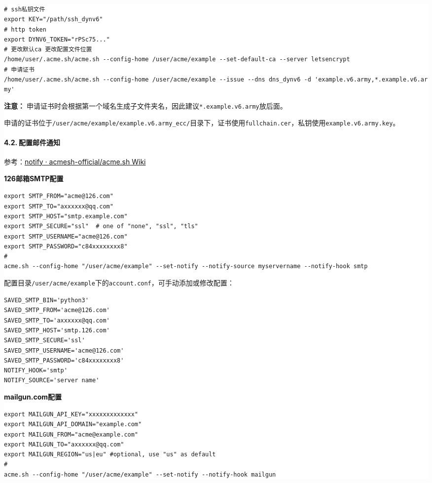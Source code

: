 ```shell
# ssh私钥文件
export KEY="/path/ssh_dynv6"
# http token
export DYNV6_TOKEN="rPSc75..."
# 更改默认ca 更改配置文件位置
/home/user/.acme.sh/acme.sh --config-home /user/acme/example --set-default-ca --server letsencrypt
# 申请证书
/home/user/.acme.sh/acme.sh --config-home /user/acme/example --issue --dns dns_dynv6 -d 'example.v6.army,*.example.v6.army'
```

**注意：** 申请证书时会根据第一个域名生成子文件夹名，因此建议`*.example.v6.army`放后面。

申请的证书位于`/user/acme/example/example.v6.army_ecc/`目录下，证书使用`fullchain.cer`，私钥使用`example.v6.army.key`。

#### 4.2. 配置邮件通知

参考：[notify · acmesh-official/acme.sh Wiki](https://github.com/acmesh-official/acme.sh/wiki/notify)

**126邮箱SMTP配置**

```shell
export SMTP_FROM="acme@126.com"
export SMTP_TO="axxxxxx@qq.com"
export SMTP_HOST="smtp.example.com"
export SMTP_SECURE="ssl"  # one of "none", "ssl", "tls"
export SMTP_USERNAME="acme@126.com"
export SMTP_PASSWORD="c84xxxxxxxx8"
# 
acme.sh --config-home "/user/acme/example" --set-notify --notify-source myservername --notify-hook smtp
```

配置目录`/user/acme/example`下的`account.conf`，可手动添加或修改配置：

```shell
SAVED_SMTP_BIN='python3'
SAVED_SMTP_FROM='acme@126.com'
SAVED_SMTP_TO='axxxxxx@qq.com'
SAVED_SMTP_HOST='smtp.126.com'
SAVED_SMTP_SECURE='ssl'
SAVED_SMTP_USERNAME='acme@126.com'
SAVED_SMTP_PASSWORD='c84xxxxxxxx8'
NOTIFY_HOOK='smtp'
NOTIFY_SOURCE='server name'
```

**mailgun.com配置**

```shell
export MAILGUN_API_KEY="xxxxxxxxxxxxx"
export MAILGUN_API_DOMAIN="example.com"
export MAILGUN_FROM="acme@example.com"
export MAILGUN_TO="axxxxxx@qq.com"
export MAILGUN_REGION="us|eu" #optional, use "us" as default
# 
acme.sh --config-home "/user/acme/example" --set-notify --notify-hook mailgun
```
